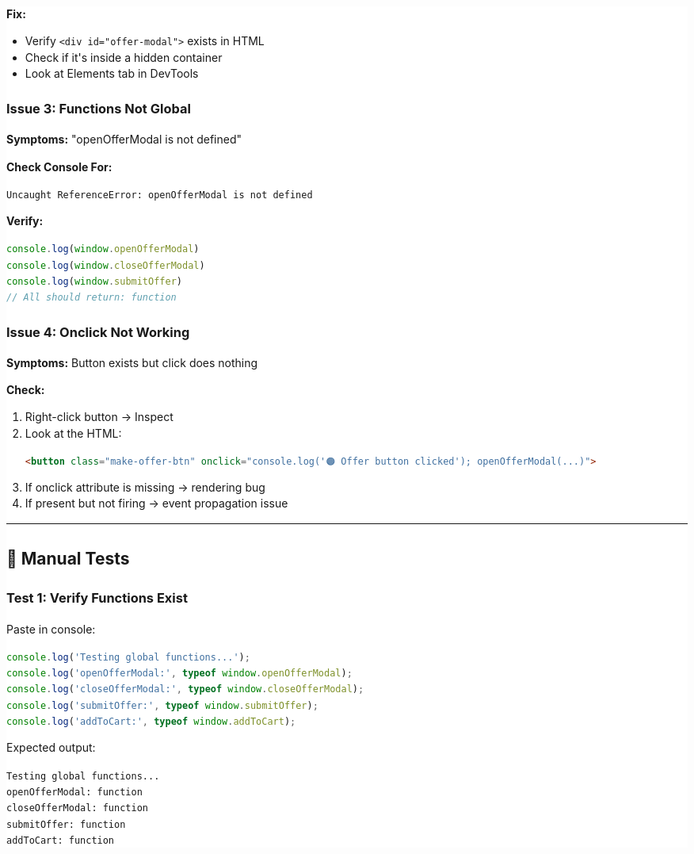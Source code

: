 **Fix:**
- Verify `<div id="offer-modal">` exists in HTML
- Check if it's inside a hidden container
- Look at Elements tab in DevTools

### Issue 3: Functions Not Global
**Symptoms:** "openOfferModal is not defined"

**Check Console For:**
```
Uncaught ReferenceError: openOfferModal is not defined
```

**Verify:**
```javascript
console.log(window.openOfferModal)
console.log(window.closeOfferModal)
console.log(window.submitOffer)
// All should return: function
```

### Issue 4: Onclick Not Working
**Symptoms:** Button exists but click does nothing

**Check:**
1. Right-click button → Inspect
2. Look at the HTML:
   ```html
   <button class="make-offer-btn" onclick="console.log('🟠 Offer button clicked'); openOfferModal(...)">
   ```
3. If onclick attribute is missing → rendering bug
4. If present but not firing → event propagation issue

---

## 🧪 Manual Tests

### Test 1: Verify Functions Exist
Paste in console:
```javascript
console.log('Testing global functions...');
console.log('openOfferModal:', typeof window.openOfferModal);
console.log('closeOfferModal:', typeof window.closeOfferModal);
console.log('submitOffer:', typeof window.submitOffer);
console.log('addToCart:', typeof window.addToCart);
```

Expected output:
```
Testing global functions...
openOfferModal: function
closeOfferModal: function
submitOffer: function
addToCart: function
```
